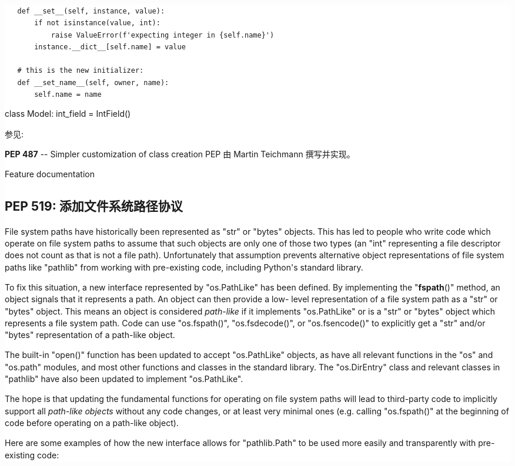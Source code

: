        def __set__(self, instance, value):
           if not isinstance(value, int):
               raise ValueError(f'expecting integer in {self.name}')
           instance.__dict__[self.name] = value

       # this is the new initializer:
       def __set_name__(self, owner, name):
           self.name = name

   class Model:
       int_field = IntField()

参见:

  **PEP 487** -- Simpler customization of class creation
     PEP 由 Martin Teichmann 撰写并实现。

  Feature documentation


PEP 519: 添加文件系统路径协议
-----------------------------

File system paths have historically been represented as "str" or
"bytes" objects. This has led to people who write code which operate
on file system paths to assume that such objects are only one of those
two types (an "int" representing a file descriptor does not count as
that is not a file path). Unfortunately that assumption prevents
alternative object representations of file system paths like "pathlib"
from working with pre-existing code, including Python's standard
library.

To fix this situation, a new interface represented by "os.PathLike"
has been defined. By implementing the "__fspath__()" method, an object
signals that it represents a path. An object can then provide a low-
level representation of a file system path as a "str" or "bytes"
object. This means an object is considered *path-like* if it
implements "os.PathLike" or is a "str" or "bytes" object which
represents a file system path. Code can use "os.fspath()",
"os.fsdecode()", or "os.fsencode()" to explicitly get a "str" and/or
"bytes" representation of a path-like object.

The built-in "open()" function has been updated to accept
"os.PathLike" objects, as have all relevant functions in the "os" and
"os.path" modules, and most other functions and classes in the
standard library.  The "os.DirEntry" class and relevant classes in
"pathlib" have also been updated to implement "os.PathLike".

The hope is that updating the fundamental functions for operating on
file system paths will lead to third-party code to implicitly support
all *path-like objects* without any code changes, or at least very
minimal ones (e.g. calling "os.fspath()" at the beginning of code
before operating on a path-like object).

Here are some examples of how the new interface allows for
"pathlib.Path" to be used more easily and transparently with pre-
existing code:
